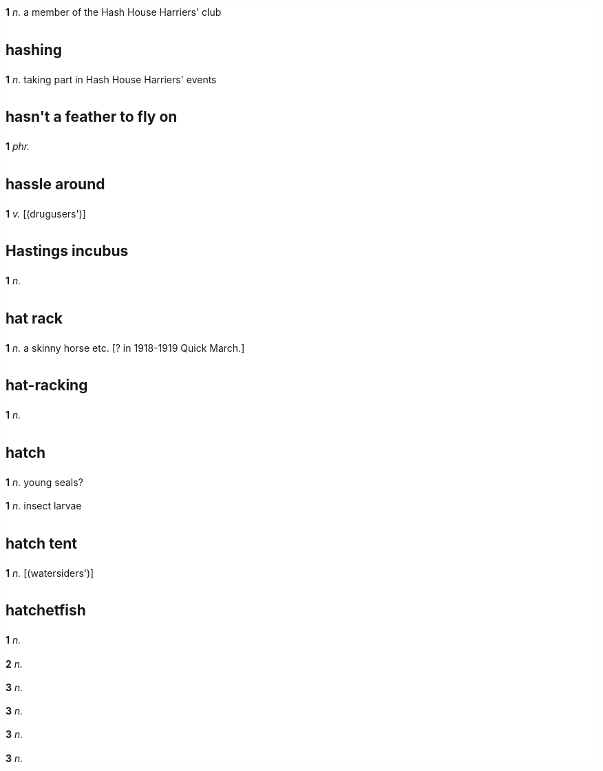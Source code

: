 <b>1</b> <i>n.</i> a member of the Hash House Harriers' club

## hashing
 
<b>1</b> <i>n.</i> taking part in Hash House Harriers' events

## hasn't a feather to fly on
 
<b>1</b> <i>phr.</i>

## hassle around
 
<b>1</b> <i>v.</i> [(drugusers')]

## Hastings incubus
 
<b>1</b> <i>n.</i>

## hat rack
 
<b>1</b> <i>n.</i> a skinny horse etc. [? in 1918-1919 Quick March.]

## hat-racking
 
<b>1</b> <i>n.</i>

## hatch
 
<b>1</b> <i>n.</i> young seals?

 
<b>1</b> <i>n.</i> insect larvae

## hatch tent
 
<b>1</b> <i>n.</i> [(watersiders')]

## hatchetfish
 
<b>1</b> <i>n.</i>

 
<b>2</b> <i>n.</i>

 
<b>3</b> <i>n.</i>

 
<b>3</b> <i>n.</i>

 
<b>3</b> <i>n.</i>

 
<b>3</b> <i>n.</i>
